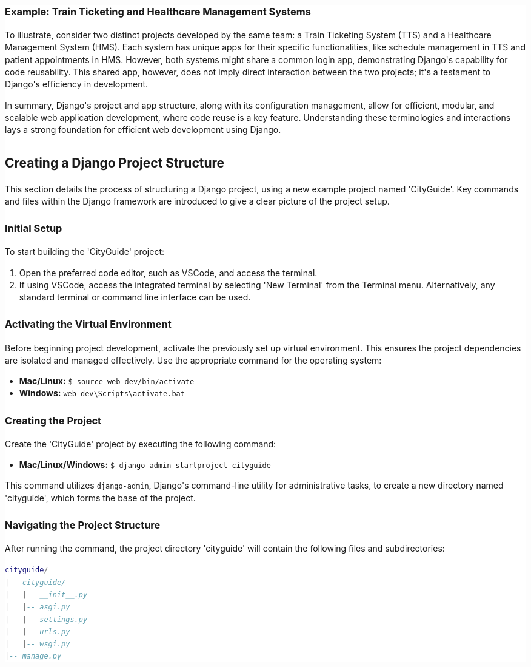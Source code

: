 ### Example: Train Ticketing and Healthcare Management Systems

To illustrate, consider two distinct projects developed by the same team: a Train Ticketing System (TTS) and a Healthcare Management System (HMS). Each system has unique apps for their specific functionalities, like schedule management in TTS and patient appointments in HMS. However, both systems might share a common login app, demonstrating Django's capability for code reusability. This shared app, however, does not imply direct interaction between the two projects; it's a testament to Django's efficiency in development.

In summary, Django's project and app structure, along with its configuration management, allow for efficient, modular, and scalable web application development, where code reuse is a key feature. Understanding these terminologies and interactions lays a strong foundation for efficient web development using Django.

## Creating a Django Project Structure

This section details the process of structuring a Django project, using a new example project named 'CityGuide'. Key commands and files within the Django framework are introduced to give a clear picture of the project setup.

### Initial Setup

To start building the 'CityGuide' project:

1. Open the preferred code editor, such as VSCode, and access the terminal.
2. If using VSCode, access the integrated terminal by selecting 'New Terminal' from the Terminal menu. Alternatively, any standard terminal or command line interface can be used.

### Activating the Virtual Environment

Before beginning project development, activate the previously set up virtual environment. This ensures the project dependencies are isolated and managed effectively. Use the appropriate command for the operating system:

- **Mac/Linux:** `$ source web-dev/bin/activate`
- **Windows:** `web-dev\Scripts\activate.bat`

### Creating the Project

Create the 'CityGuide' project by executing the following command:

- **Mac/Linux/Windows:** `$ django-admin startproject cityguide`

This command utilizes `django-admin`, Django's command-line utility for administrative tasks, to create a new directory named 'cityguide', which forms the base of the project.

### Navigating the Project Structure

After running the command, the project directory 'cityguide' will contain the following files and subdirectories:

```lua
cityguide/
|-- cityguide/
|   |-- __init__.py
|   |-- asgi.py
|   |-- settings.py
|   |-- urls.py
|   |-- wsgi.py
|-- manage.py
```
